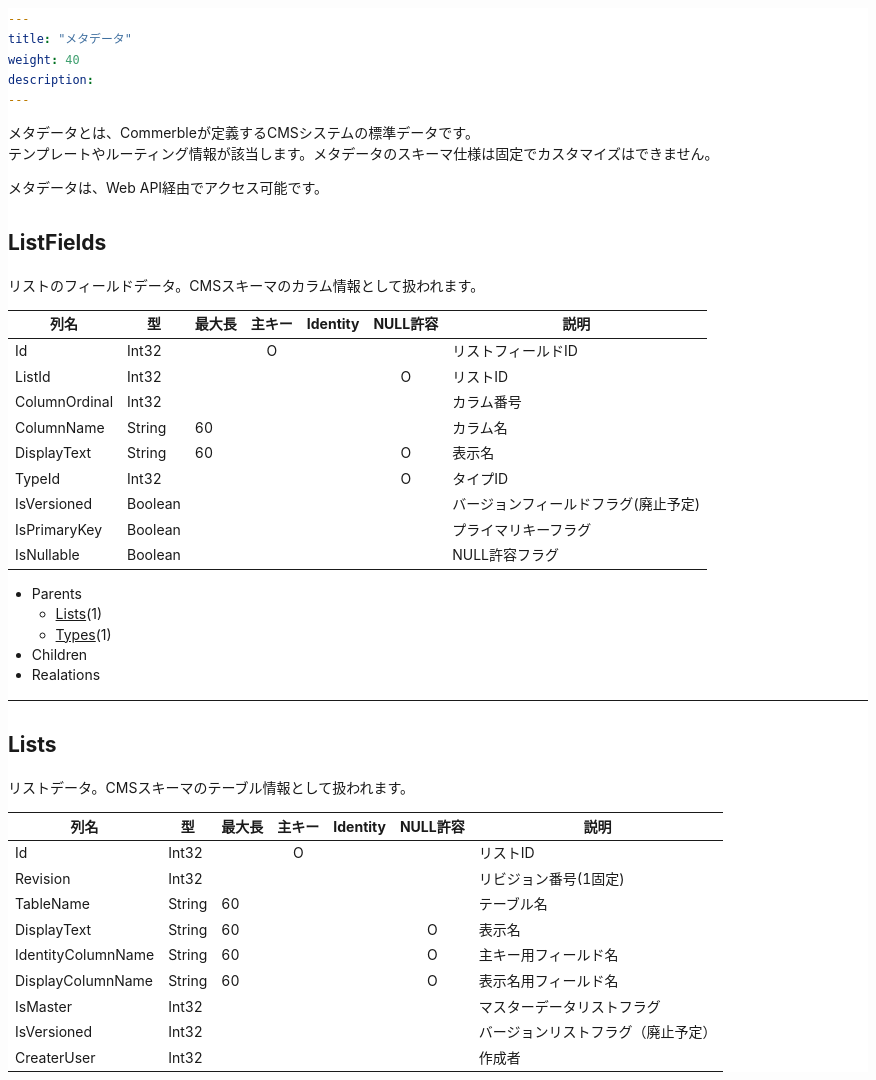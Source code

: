 ```yaml
---
title: "メタデータ"
weight: 40
description: 
---
```




メタデータとは、Commerbleが定義するCMSシステムの標準データです。  
テンプレートやルーティング情報が該当します。メタデータのスキーマ仕様は固定でカスタマイズはできません。

メタデータは、Web API経由でアクセス可能です。

## ListFields

リストのフィールドデータ。CMSスキーマのカラム情報として扱われます。

|     列名      |   型    | 最大長 | 主キー | Identity | NULL許容 |                 説明                 |
| ------------- | ------- | ------ | :----: | :------: | :------: | ------------------------------------ |
| Id            | Int32   |        |   O    |          |          | リストフィールドID                   |
| ListId        | Int32   |        |        |          |    O     | リストID                             |
| ColumnOrdinal | Int32   |        |        |          |          | カラム番号                           |
| ColumnName    | String  | 60     |        |          |          | カラム名                             |
| DisplayText   | String  | 60     |        |          |    O     | 表示名                               |
| TypeId        | Int32   |        |        |          |    O     | タイプID                             |
| IsVersioned   | Boolean |        |        |          |          | バージョンフィールドフラグ(廃止予定) |
| IsPrimaryKey  | Boolean |        |        |          |          | プライマリキーフラグ                 |
| IsNullable    | Boolean |        |        |          |          | NULL許容フラグ                       |

+ Parents
    - [Lists](#lists)(1)
    - [Types](#types)(1)
+ Children
+ Realations
---------------------------------------------------------------------------------------

## Lists

リストデータ。CMSスキーマのテーブル情報として扱われます。


|        列名        |   型   | 最大長 | 主キー | Identity | NULL許容 |                説明                |
| ------------------ | ------ | ------ | :----: | :------: | :------: | ---------------------------------- |
| Id                 | Int32  |        |   O    |          |          | リストID                           |
| Revision           | Int32  |        |        |          |          | リビジョン番号(1固定)              |
| TableName          | String | 60     |        |          |          | テーブル名                         |
| DisplayText        | String | 60     |        |          |    O     | 表示名                             |
| IdentityColumnName | String | 60     |        |          |    O     | 主キー用フィールド名               |
| DisplayColumnName  | String | 60     |        |          |    O     | 表示名用フィールド名               |
| IsMaster           | Int32  |        |        |          |          | マスターデータリストフラグ         |
| IsVersioned        | Int32  |        |        |          |          | バージョンリストフラグ（廃止予定） |
| CreaterUser        | Int32  |        |        |          |          | 作成者                             |